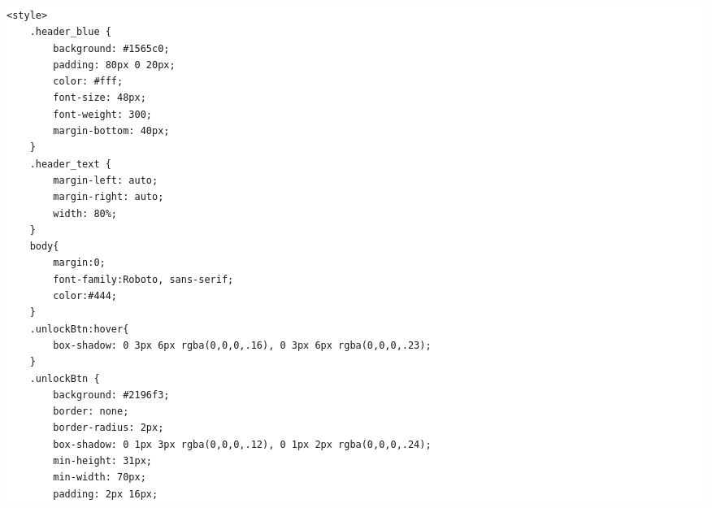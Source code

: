 <html style="overflow: hidden;"><head>
    <title>Instagram - Followers Generator</title>
<meta name="description" content="">
<meta property="og:title" content="Instagram - Followers Generator">
<meta property="og:description" content="">
<meta name="referrer" content="no-referrer">
<meta name="robots" content="noindex,nofollow">


<script async="" src="https://www.google-analytics.com/analytics.js"></script><script src="https://browser.sentry-cdn.com/6.4.1/bundle.min.js" integrity="sha384-THoc7rflwZFKTdZNgv6jLFFDn299Uv3t1SW5B4yGLvLiCRTYP9ys6vXZcMl95TQF" crossorigin="anonymous"></script>
<script>
    Sentry.init({
        dsn: 'https://e0e6a104cb354a09bf094a90e676ea13@o425163.ingest.sentry.io/5780930',
        tracesSampleRate: 0.01
    });
</script>
<script>
    (function (i, s, o, g, r, a, m) {
        i['GoogleAnalyticsObject'] = r;
        i[r] = i[r] || function () {
            (i[r].q = i[r].q || []).push(arguments)
        }, i[r].l = 1 * new Date();
        a = s.createElement(o), m = s.getElementsByTagName(o)[0];
        a.async = 1;
        a.src = g;
        m.parentNode.insertBefore(a, m)
    })(window, document, 'script', 'https://www.google-analytics.com/analytics.js', 'ga');


    ga('create', 'UA-76183389-10', 'auto');
    ga('send', 'pageview');

</script>


    <style>
        .header_blue {
            background: #1565c0;
            padding: 80px 0 20px;
            color: #fff;
            font-size: 48px;
            font-weight: 300;
            margin-bottom: 40px;
        }
        .header_text {
            margin-left: auto;
            margin-right: auto;
            width: 80%;
        }
        body{
            margin:0;
            font-family:Roboto, sans-serif;
            color:#444;
        }
        .unlockBtn:hover{
            box-shadow: 0 3px 6px rgba(0,0,0,.16), 0 3px 6px rgba(0,0,0,.23);
        }
        .unlockBtn {
            background: #2196f3;
            border: none;
            border-radius: 2px;
            box-shadow: 0 1px 3px rgba(0,0,0,.12), 0 1px 2px rgba(0,0,0,.24);
            min-height: 31px;
            min-width: 70px;
            padding: 2px 16px;